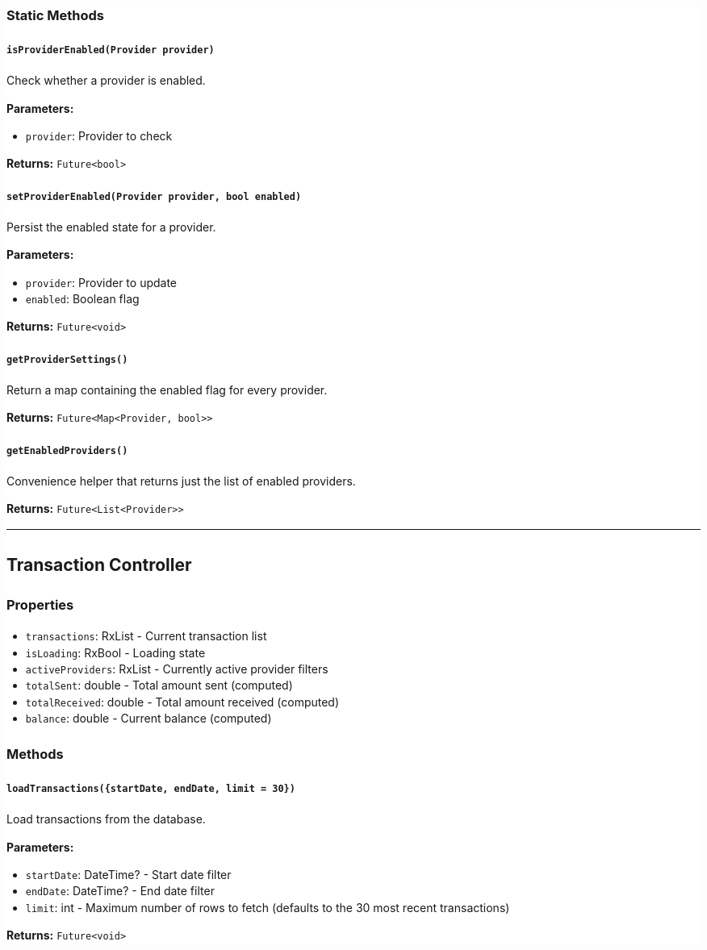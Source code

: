 ### Static Methods

#### `isProviderEnabled(Provider provider)`
Check whether a provider is enabled.

**Parameters:**
- `provider`: Provider to check

**Returns:** `Future<bool>`

#### `setProviderEnabled(Provider provider, bool enabled)`
Persist the enabled state for a provider.

**Parameters:**
- `provider`: Provider to update
- `enabled`: Boolean flag

**Returns:** `Future<void>`

#### `getProviderSettings()`
Return a map containing the enabled flag for every provider.

**Returns:** `Future<Map<Provider, bool>>`

#### `getEnabledProviders()`
Convenience helper that returns just the list of enabled providers.

**Returns:** `Future<List<Provider>>`

---

## Transaction Controller

### Properties

- `transactions`: RxList<Transaction> - Current transaction list
- `isLoading`: RxBool - Loading state
- `activeProviders`: RxList<Provider> - Currently active provider filters
- `totalSent`: double - Total amount sent (computed)
- `totalReceived`: double - Total amount received (computed)
- `balance`: double - Current balance (computed)

### Methods

#### `loadTransactions({startDate, endDate, limit = 30})`
Load transactions from the database.

**Parameters:**
- `startDate`: DateTime? - Start date filter
- `endDate`: DateTime? - End date filter
- `limit`: int - Maximum number of rows to fetch (defaults to the 30 most recent transactions)

**Returns:** `Future<void>`
